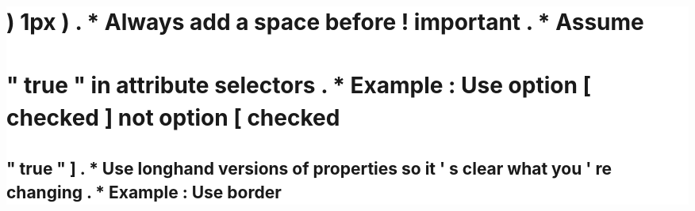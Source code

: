 )
1px
)
.
*
Always
add
a
space
before
!
important
.
*
Assume
=
"
true
"
in
attribute
selectors
.
*
Example
:
Use
option
[
checked
]
not
option
[
checked
=
"
true
"
]
.
*
Use
longhand
versions
of
properties
so
it
'
s
clear
what
you
'
re
changing
.
*
Example
:
Use
border
-